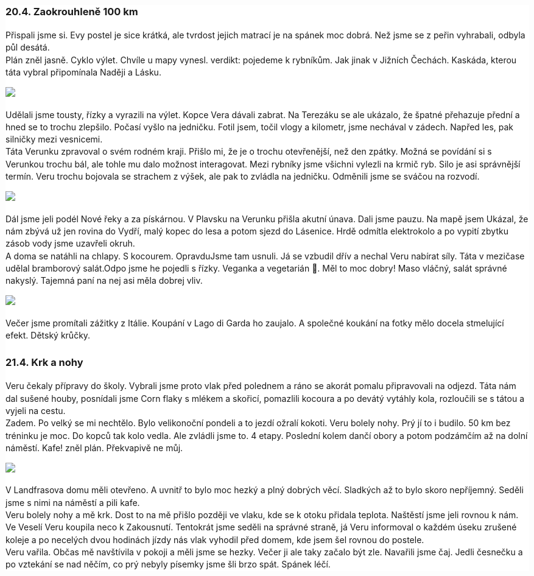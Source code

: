 ### 20.4. Zaokrouhleně 100 km

Přispali jsme si. Evy postel je sice krátká, ale tvrdost jejich matrací je na spánek moc dobrá. Než jsme se z peřin vyhrabali, odbyla půl desátá.<br>
Plán zněl jasně. Cyklo výlet. Chvíle u mapy vynesl. verdikt: pojedeme k rybníkům. Jak jinak v Jižních Čechách. Kaskáda, kterou táta vybral připomínala Naději a Lásku.<br>

<a href="../images/2025_april/20_1.jpg" target="_blank"><img src="../images/thumbnails/2025_april/20_1.jpg"></a>

Udělali jsme tousty, řízky a vyrazili na výlet. Kopce Vera dávali zabrat. Na Terezáku se ale ukázalo, že špatné přehazuje přední a hned se to trochu zlepšilo. Počasí vyšlo na jedničku. Fotil jsem, točil vlogy a kilometr, jsme nechával v zádech. Napřed les, pak silničky mezi vesnicemi.<br>
Táta Verunku zpravoval o svém rodném kraji. Přišlo mi, že je o trochu otevřenější, než den zpátky. Možná se povídání si s Verunkou trochu bál, ale tohle mu dalo možnost interagovat. Mezi rybníky jsme všichni vylezli na krmič ryb. Silo je asi správnější termín. Veru trochu bojovala se strachem z výšek, ale pak to zvládla na jedničku. Odměnili jsme se sváčou na rozvodí.<br>

<a href="../images/2025_april/20_2.jpg" target="_blank"><img src="../images/thumbnails/2025_april/20_2.jpg"></a>

Dál jsme jeli podél Nové řeky a za pískárnou. V Plavsku na Verunku přišla akutní únava. Dali jsme pauzu. Na mapě jsem Ukázal, že nám zbývá už jen rovina do Vydří, malý kopec do lesa a potom sjezd do Lásenice. Hrdě odmítla elektrokolo a po vypití zbytku zásob vody jsme uzavřeli okruh.<br>
A doma se natáhli na chlapy. S kocourem. OpravduJsme tam usnuli. Já se vzbudil dřív a nechal Veru nabírat síly. Táta v mezičase udělal bramborový salát.Odpo jsme he pojedli s řízky. Veganka a vegetarián :facepalm:. Měl to moc dobry! Maso vláčný, salát správné nakyslý. Tajemná paní na nej asi měla dobrej vliv.<br>

<a href="../images/2025_april/20_3.jpg" target="_blank"><img src="../images/thumbnails/2025_april/20_3.jpg"></a>

Večer jsme promítali zážitky z Itálie. Koupání v Lago di Garda ho zaujalo. A společné koukání na fotky mělo docela stmelující efekt. Dětský krůčky.<br>

### 21.4. Krk a nohy

Veru čekaly přípravy do školy. Vybrali jsme proto vlak před polednem a ráno se akorát pomalu připravovali na odjezd. Táta nám dal sušené houby, posnídali jsme Corn flaky s mlékem a skořicí, pomazlili kocoura a po devátý vytáhly kola, rozloučili se s tátou a vyjeli na cestu.<br>
Zadem. Po velký se mi nechtělo. Bylo velikonoční pondeli a to jezdí ožralí kokoti. Veru bolely nohy. Prý jí to i budilo. 50 km bez tréninku je moc. Do kopců tak kolo vedla. Ale zvládli jsme to. 4 etapy. Poslední kolem dančí obory a potom podzámčím až na dolní náměstí. Kafe! zněl plán. Překvapivě ne můj.<br>

<a href="../images/2025_april/21_1.jpg" target="_blank"><img src="../images/thumbnails/2025_april/21_1.jpg"></a>

V Landfrasova domu měli otevřeno. A uvnitř to bylo moc hezký a plný dobrých věcí. Sladkých až to bylo skoro nepříjemný. Seděli jsme s nimi na náměstí a pili kafe.<br>
Veru bolely nohy a mě krk. Dost to na mě přišlo později ve vlaku, kde se k otoku přidala teplota. Naštěstí jsme jeli rovnou k nám. Ve Veselí Veru koupila neco k Zakousnutí. Tentokrát jsme seděli na správné straně, já Veru informoval o každém úseku zrušené koleje a po necelých dvou hodinách jízdy nás vlak vyhodil před domem, kde jsem šel rovnou do postele.<br>
Veru vařila. Občas mě navštívila v pokoji a měli jsme se hezky. Večer ji ale taky začalo být zle. Navařili jsme čaj. Jedli česnečku a po vztekání se nad něčím, co prý nebyly písemky jsme šli brzo spát. Spánek léčí.<br>
